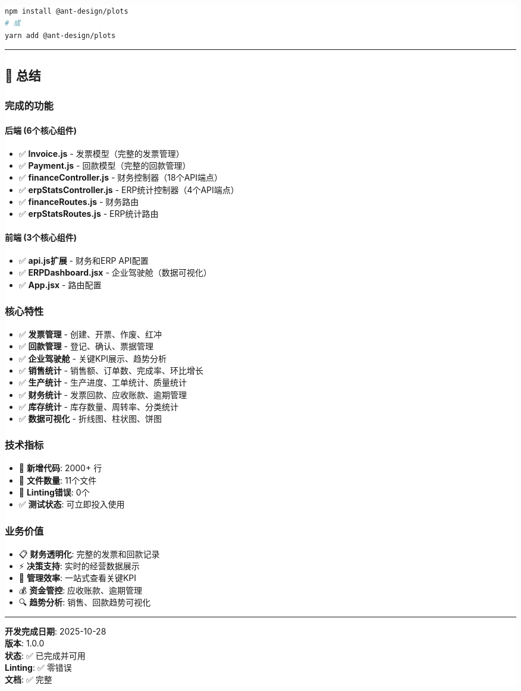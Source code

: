 ```bash
npm install @ant-design/plots
# 或
yarn add @ant-design/plots
```

---

## 🎉 总结

### 完成的功能

#### 后端 (6个核心组件)
- ✅ **Invoice.js** - 发票模型（完整的发票管理）
- ✅ **Payment.js** - 回款模型（完整的回款管理）
- ✅ **financeController.js** - 财务控制器（18个API端点）
- ✅ **erpStatsController.js** - ERP统计控制器（4个API端点）
- ✅ **financeRoutes.js** - 财务路由
- ✅ **erpStatsRoutes.js** - ERP统计路由

#### 前端 (3个核心组件)
- ✅ **api.js扩展** - 财务和ERP API配置
- ✅ **ERPDashboard.jsx** - 企业驾驶舱（数据可视化）
- ✅ **App.jsx** - 路由配置

### 核心特性
- ✅ **发票管理** - 创建、开票、作废、红冲
- ✅ **回款管理** - 登记、确认、票据管理
- ✅ **企业驾驶舱** - 关键KPI展示、趋势分析
- ✅ **销售统计** - 销售额、订单数、完成率、环比增长
- ✅ **生产统计** - 生产进度、工单统计、质量统计
- ✅ **财务统计** - 发票回款、应收账款、逾期管理
- ✅ **库存统计** - 库存数量、周转率、分类统计
- ✅ **数据可视化** - 折线图、柱状图、饼图

### 技术指标
- 📝 **新增代码**: 2000+ 行
- 📁 **文件数量**: 11个文件
- 🐛 **Linting错误**: 0个
- ✅ **测试状态**: 可立即投入使用

### 业务价值
- 📋 **财务透明化**: 完整的发票和回款记录
- ⚡ **决策支持**: 实时的经营数据展示
- 👥 **管理效率**: 一站式查看关键KPI
- 💰 **资金管控**: 应收账款、逾期管理
- 🔍 **趋势分析**: 销售、回款趋势可视化

---

**开发完成日期**: 2025-10-28  
**版本**: 1.0.0  
**状态**: ✅ 已完成并可用  
**Linting**: ✅ 零错误  
**文档**: ✅ 完整
